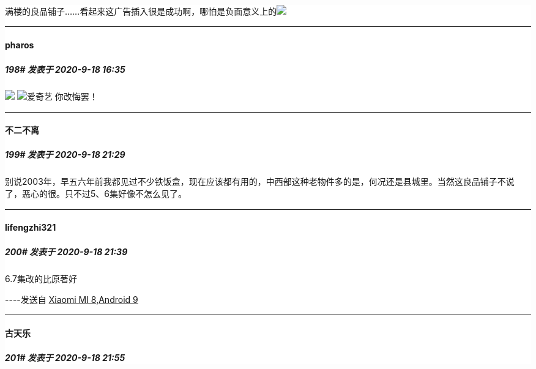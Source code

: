 


满楼的良品铺子……看起来这广告插入很是成功啊，哪怕是负面意义上的<img src="https://static.saraba1st.com/image/smiley/face2017/002.png" referrerpolicy="no-referrer">







*****

####  pharos  
##### 198#       发表于 2020-9-18 16:35



<img src="https://s1.ax1x.com/2020/09/18/whXJ9e.png" referrerpolicy="no-referrer">
<img src="https://static.saraba1st.com/image/smiley/face2017/067.png" referrerpolicy="no-referrer">爱奇艺 你改悔罢！







*****

####  不二不离  
##### 199#       发表于 2020-9-18 21:29




别说2003年，早五六年前我都见过不少铁饭盒，现在应该都有用的，中西部这种老物件多的是，何况还是县城里。当然这良品铺子不说了，恶心的很。只不过5、6集好像不怎么见了。







*****

####  lifengzhi321  
##### 200#       发表于 2020-9-18 21:39




6.7集改的比原著好


----发送自 [Xiaomi MI 8,Android 9](http://stage1.5j4m.com/?1.30)







*****

####  古天乐  
##### 201#       发表于 2020-9-18 21:55

